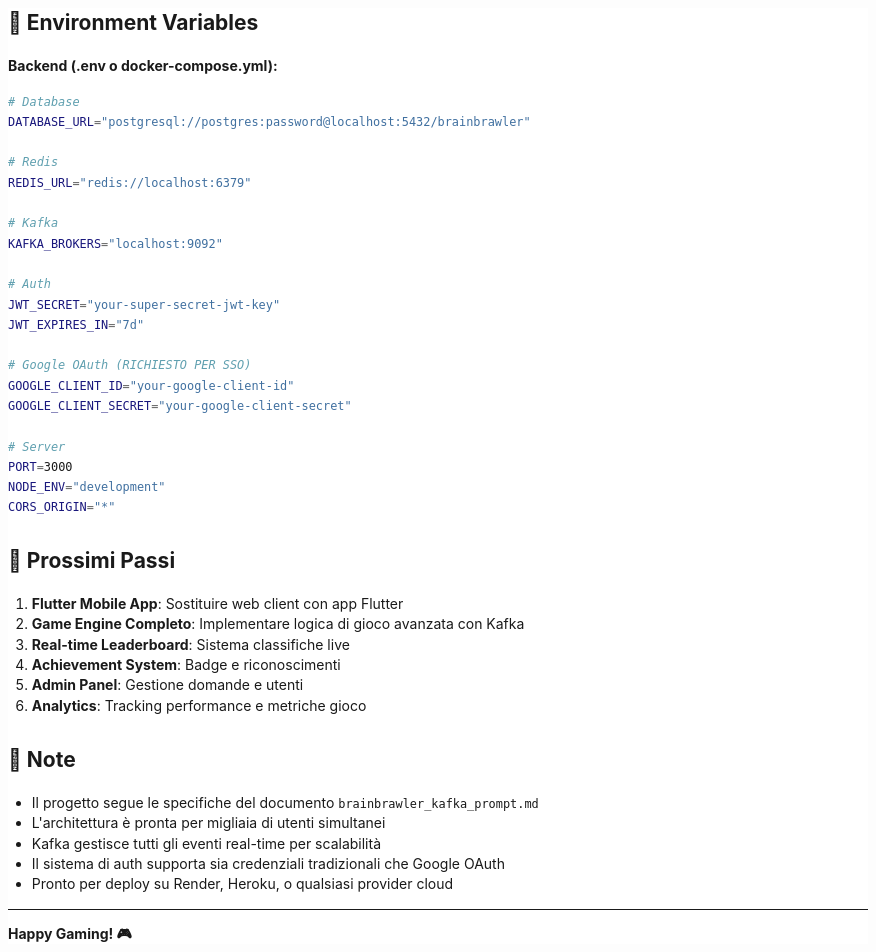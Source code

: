 ## 🔧 Environment Variables

**Backend (.env o docker-compose.yml):**
```bash
# Database
DATABASE_URL="postgresql://postgres:password@localhost:5432/brainbrawler"

# Redis
REDIS_URL="redis://localhost:6379"

# Kafka
KAFKA_BROKERS="localhost:9092"

# Auth
JWT_SECRET="your-super-secret-jwt-key"
JWT_EXPIRES_IN="7d"

# Google OAuth (RICHIESTO PER SSO)
GOOGLE_CLIENT_ID="your-google-client-id"
GOOGLE_CLIENT_SECRET="your-google-client-secret"

# Server
PORT=3000
NODE_ENV="development"
CORS_ORIGIN="*"
```

## 🎯 Prossimi Passi

1. **Flutter Mobile App**: Sostituire web client con app Flutter
2. **Game Engine Completo**: Implementare logica di gioco avanzata con Kafka
3. **Real-time Leaderboard**: Sistema classifiche live
4. **Achievement System**: Badge e riconoscimenti
5. **Admin Panel**: Gestione domande e utenti
6. **Analytics**: Tracking performance e metriche gioco

## 📝 Note

- Il progetto segue le specifiche del documento `brainbrawler_kafka_prompt.md`
- L'architettura è pronta per migliaia di utenti simultanei
- Kafka gestisce tutti gli eventi real-time per scalabilità
- Il sistema di auth supporta sia credenziali tradizionali che Google OAuth
- Pronto per deploy su Render, Heroku, o qualsiasi provider cloud

---

**Happy Gaming! 🎮** 